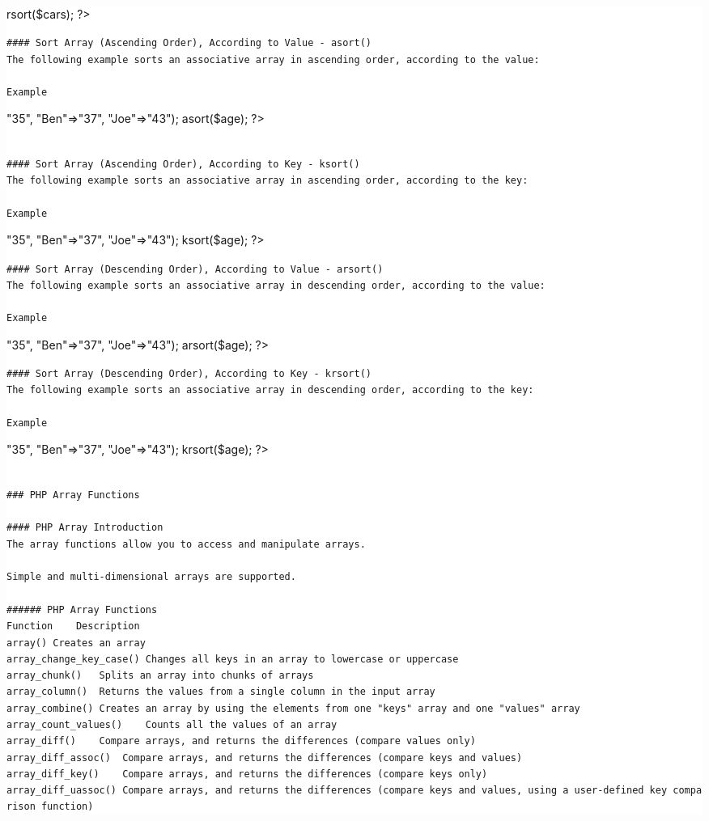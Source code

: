 rsort($cars);
?>
```
#### Sort Array (Ascending Order), According to Value - asort()
The following example sorts an associative array in ascending order, according to the value:

Example
```
<?php
$age = array("Peter"=>"35", "Ben"=>"37", "Joe"=>"43");
asort($age);
?>
```

#### Sort Array (Ascending Order), According to Key - ksort()
The following example sorts an associative array in ascending order, according to the key:

Example
```
<?php
$age = array("Peter"=>"35", "Ben"=>"37", "Joe"=>"43");
ksort($age);
?>
```
#### Sort Array (Descending Order), According to Value - arsort()
The following example sorts an associative array in descending order, according to the value:

Example
```
<?php
$age = array("Peter"=>"35", "Ben"=>"37", "Joe"=>"43");
arsort($age);
?>
```
#### Sort Array (Descending Order), According to Key - krsort()
The following example sorts an associative array in descending order, according to the key:

Example
```
<?php
$age = array("Peter"=>"35", "Ben"=>"37", "Joe"=>"43");
krsort($age);
?>
```

### PHP Array Functions

#### PHP Array Introduction
The array functions allow you to access and manipulate arrays.

Simple and multi-dimensional arrays are supported.

###### PHP Array Functions
Function	Description
array()	Creates an array
array_change_key_case()	Changes all keys in an array to lowercase or uppercase
array_chunk()	Splits an array into chunks of arrays
array_column()	Returns the values from a single column in the input array
array_combine()	Creates an array by using the elements from one "keys" array and one "values" array
array_count_values()	Counts all the values of an array
array_diff()	Compare arrays, and returns the differences (compare values only)
array_diff_assoc()	Compare arrays, and returns the differences (compare keys and values)
array_diff_key()	Compare arrays, and returns the differences (compare keys only)
array_diff_uassoc()	Compare arrays, and returns the differences (compare keys and values, using a user-defined key comparison function)
```